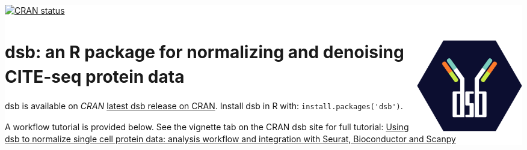




[![CRAN
status](https://www.r-pkg.org/badges/version/dsb)](https://CRAN.R-project.org/package=dsb)


# <a href='https://mattpm.github.io/dsb/'><img src='man/figures/sticker2.png' align="right" width="175" /></a> dsb: an R package for normalizing and denoising CITE-seq protein data

dsb is available on *CRAN* [latest dsb release on
CRAN](https://CRAN.R-project.org/package=dsb). Install dsb in R with:
`install.packages('dsb')`.

A workflow tutorial is provided below. See the vignette tab on the CRAN
dsb site for full tutorial: [Using dsb to normalize single cell protein
data: analysis workflow and integration with Seurat, Bioconductor and
Scanpy](https://CRAN.R-project.org/package=dsb)
